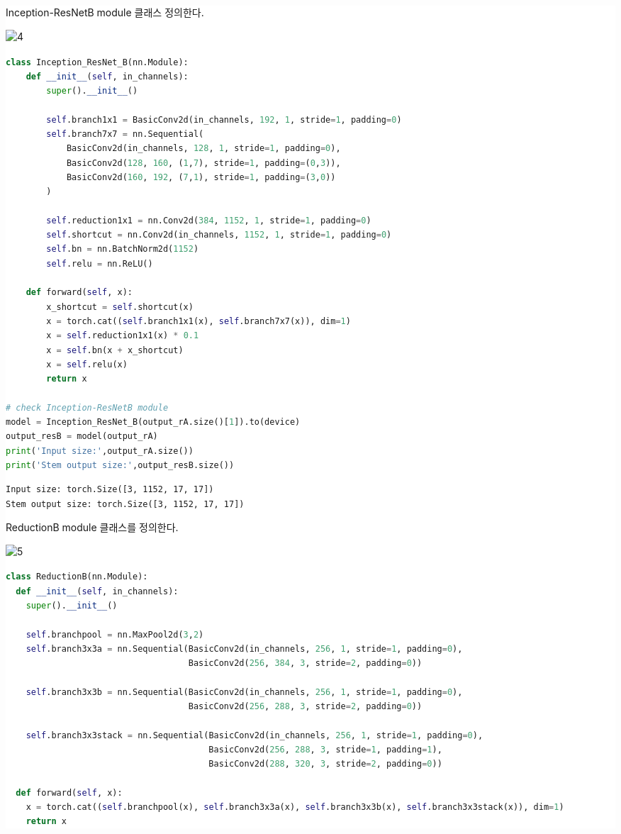 Inception-ResNetB module 클래스 정의한다.

![4](https://user-images.githubusercontent.com/77332628/235304520-74134531-8a7a-4689-9c7d-219d29480c54.png)




```python
class Inception_ResNet_B(nn.Module):
    def __init__(self, in_channels):
        super().__init__()

        self.branch1x1 = BasicConv2d(in_channels, 192, 1, stride=1, padding=0)
        self.branch7x7 = nn.Sequential(
            BasicConv2d(in_channels, 128, 1, stride=1, padding=0),
            BasicConv2d(128, 160, (1,7), stride=1, padding=(0,3)),
            BasicConv2d(160, 192, (7,1), stride=1, padding=(3,0))
        )

        self.reduction1x1 = nn.Conv2d(384, 1152, 1, stride=1, padding=0)
        self.shortcut = nn.Conv2d(in_channels, 1152, 1, stride=1, padding=0)
        self.bn = nn.BatchNorm2d(1152)
        self.relu = nn.ReLU()

    def forward(self, x):
        x_shortcut = self.shortcut(x)
        x = torch.cat((self.branch1x1(x), self.branch7x7(x)), dim=1)
        x = self.reduction1x1(x) * 0.1
        x = self.bn(x + x_shortcut)
        x = self.relu(x)
        return x

# check Inception-ResNetB module
model = Inception_ResNet_B(output_rA.size()[1]).to(device)
output_resB = model(output_rA)
print('Input size:',output_rA.size())
print('Stem output size:',output_resB.size())
```

    Input size: torch.Size([3, 1152, 17, 17])
    Stem output size: torch.Size([3, 1152, 17, 17])


ReductionB module 클래스를 정의한다.

![5](https://user-images.githubusercontent.com/77332628/235304522-5dbc614d-de1b-4125-8c28-21a54a1b7755.png)


```python
class ReductionB(nn.Module):
  def __init__(self, in_channels):
    super().__init__()
    
    self.branchpool = nn.MaxPool2d(3,2)
    self.branch3x3a = nn.Sequential(BasicConv2d(in_channels, 256, 1, stride=1, padding=0),
                                    BasicConv2d(256, 384, 3, stride=2, padding=0))
    
    self.branch3x3b = nn.Sequential(BasicConv2d(in_channels, 256, 1, stride=1, padding=0),
                                    BasicConv2d(256, 288, 3, stride=2, padding=0))
    
    self.branch3x3stack = nn.Sequential(BasicConv2d(in_channels, 256, 1, stride=1, padding=0),
                                        BasicConv2d(256, 288, 3, stride=1, padding=1),
                                        BasicConv2d(288, 320, 3, stride=2, padding=0))
    
  def forward(self, x):
    x = torch.cat((self.branchpool(x), self.branch3x3a(x), self.branch3x3b(x), self.branch3x3stack(x)), dim=1)
    return x
```